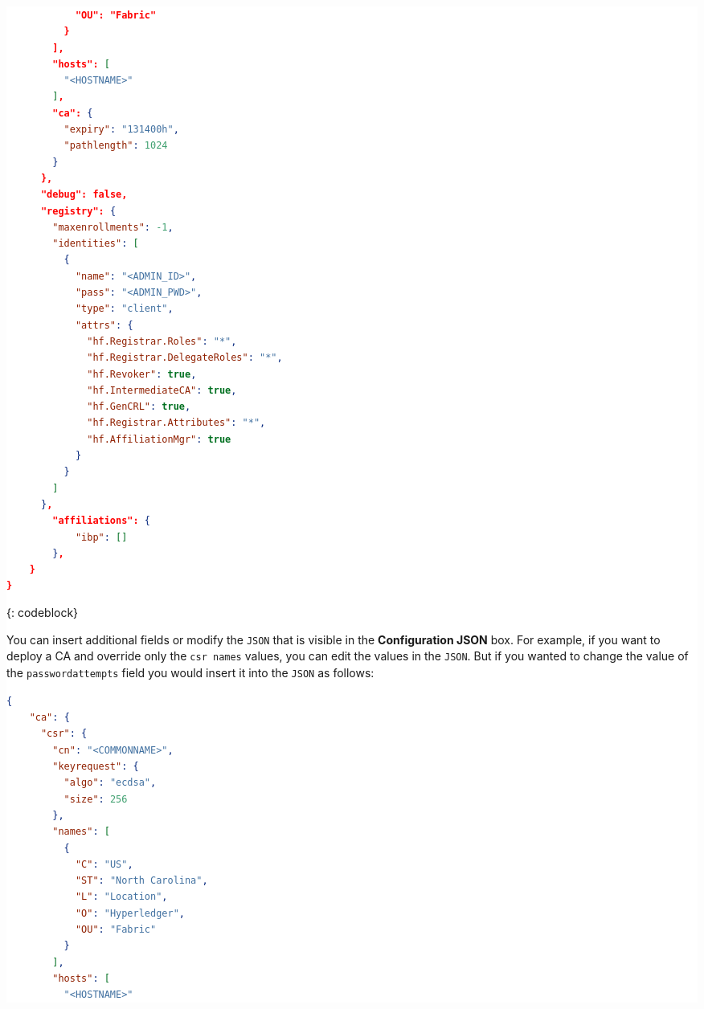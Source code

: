 ```json
			"OU": "Fabric"
		  }
		],
		"hosts": [
		  "<HOSTNAME>"
		],
		"ca": {
		  "expiry": "131400h",
		  "pathlength": 1024
		}
	  },
	  "debug": false,
	  "registry": {
		"maxenrollments": -1,
		"identities": [
		  {
			"name": "<ADMIN_ID>",
			"pass": "<ADMIN_PWD>",
			"type": "client",
			"attrs": {
			  "hf.Registrar.Roles": "*",
			  "hf.Registrar.DelegateRoles": "*",
			  "hf.Revoker": true,
			  "hf.IntermediateCA": true,
			  "hf.GenCRL": true,
			  "hf.Registrar.Attributes": "*",
			  "hf.AffiliationMgr": true
			}
		  }
		]
	  },
		"affiliations": {
			"ibp": []
    	},
	}
}
```
{: codeblock}

You can insert additional fields or modify the `JSON` that is visible in the **Configuration JSON** box. For example, if you want to deploy a CA and override only the `csr names` values, you can edit the values in the `JSON`. But if you wanted to change the value of the `passwordattempts` field you would insert it into the `JSON` as follows:

```json
{
	"ca": {
	  "csr": {
		"cn": "<COMMONNAME>",
		"keyrequest": {
		  "algo": "ecdsa",
		  "size": 256
		},
		"names": [
		  {
			"C": "US",
			"ST": "North Carolina",
			"L": "Location",
			"O": "Hyperledger",
			"OU": "Fabric"
		  }
		],
		"hosts": [
		  "<HOSTNAME>"
```